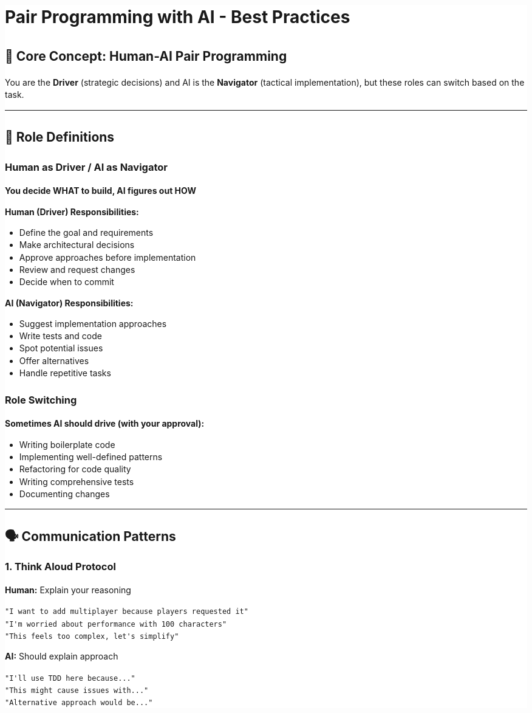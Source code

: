 # Pair Programming with AI - Best Practices

## 🎯 Core Concept: Human-AI Pair Programming

You are the **Driver** (strategic decisions) and AI is the **Navigator** (tactical implementation), but these roles can switch based on the task.

---

## 👥 Role Definitions

### Human as Driver / AI as Navigator
**You decide WHAT to build, AI figures out HOW**

**Human (Driver) Responsibilities:**
- Define the goal and requirements
- Make architectural decisions
- Approve approaches before implementation
- Review and request changes
- Decide when to commit

**AI (Navigator) Responsibilities:**
- Suggest implementation approaches
- Write tests and code
- Spot potential issues
- Offer alternatives
- Handle repetitive tasks

### Role Switching
**Sometimes AI should drive (with your approval):**
- Writing boilerplate code
- Implementing well-defined patterns
- Refactoring for code quality
- Writing comprehensive tests
- Documenting changes

---

## 🗣️ Communication Patterns

### 1. Think Aloud Protocol
**Human:** Explain your reasoning
```
"I want to add multiplayer because players requested it"
"I'm worried about performance with 100 characters"
"This feels too complex, let's simplify"
```

**AI:** Should explain approach
```
"I'll use TDD here because..."
"This might cause issues with..."
"Alternative approach would be..."
```
